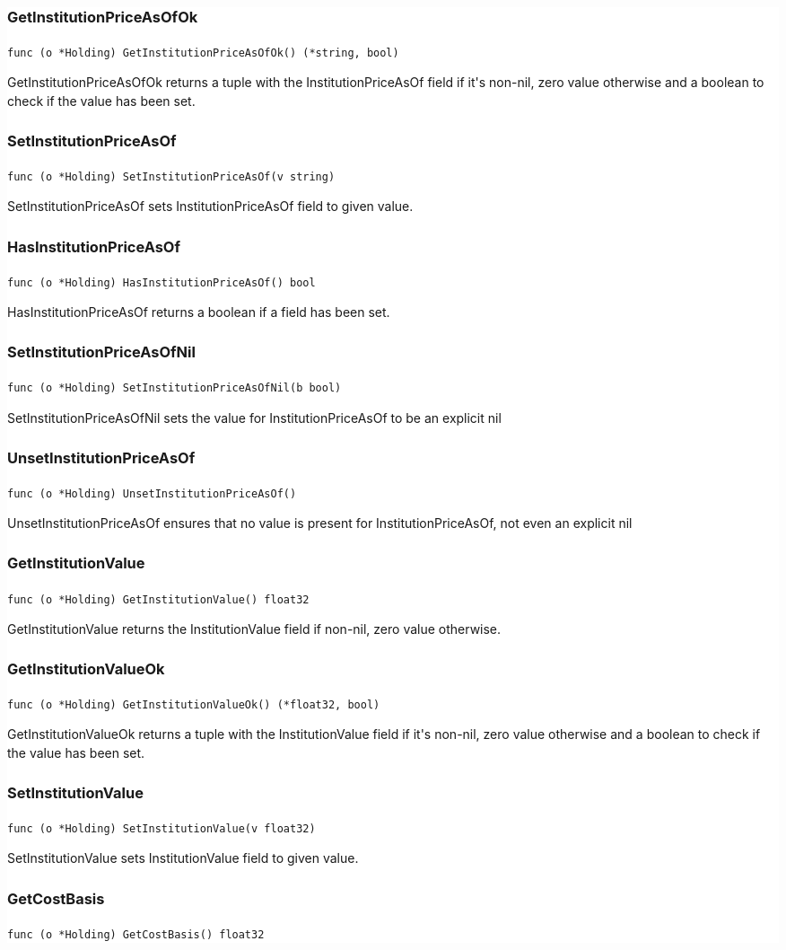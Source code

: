 ### GetInstitutionPriceAsOfOk

`func (o *Holding) GetInstitutionPriceAsOfOk() (*string, bool)`

GetInstitutionPriceAsOfOk returns a tuple with the InstitutionPriceAsOf field if it's non-nil, zero value otherwise
and a boolean to check if the value has been set.

### SetInstitutionPriceAsOf

`func (o *Holding) SetInstitutionPriceAsOf(v string)`

SetInstitutionPriceAsOf sets InstitutionPriceAsOf field to given value.

### HasInstitutionPriceAsOf

`func (o *Holding) HasInstitutionPriceAsOf() bool`

HasInstitutionPriceAsOf returns a boolean if a field has been set.

### SetInstitutionPriceAsOfNil

`func (o *Holding) SetInstitutionPriceAsOfNil(b bool)`

 SetInstitutionPriceAsOfNil sets the value for InstitutionPriceAsOf to be an explicit nil

### UnsetInstitutionPriceAsOf
`func (o *Holding) UnsetInstitutionPriceAsOf()`

UnsetInstitutionPriceAsOf ensures that no value is present for InstitutionPriceAsOf, not even an explicit nil
### GetInstitutionValue

`func (o *Holding) GetInstitutionValue() float32`

GetInstitutionValue returns the InstitutionValue field if non-nil, zero value otherwise.

### GetInstitutionValueOk

`func (o *Holding) GetInstitutionValueOk() (*float32, bool)`

GetInstitutionValueOk returns a tuple with the InstitutionValue field if it's non-nil, zero value otherwise
and a boolean to check if the value has been set.

### SetInstitutionValue

`func (o *Holding) SetInstitutionValue(v float32)`

SetInstitutionValue sets InstitutionValue field to given value.


### GetCostBasis

`func (o *Holding) GetCostBasis() float32`
